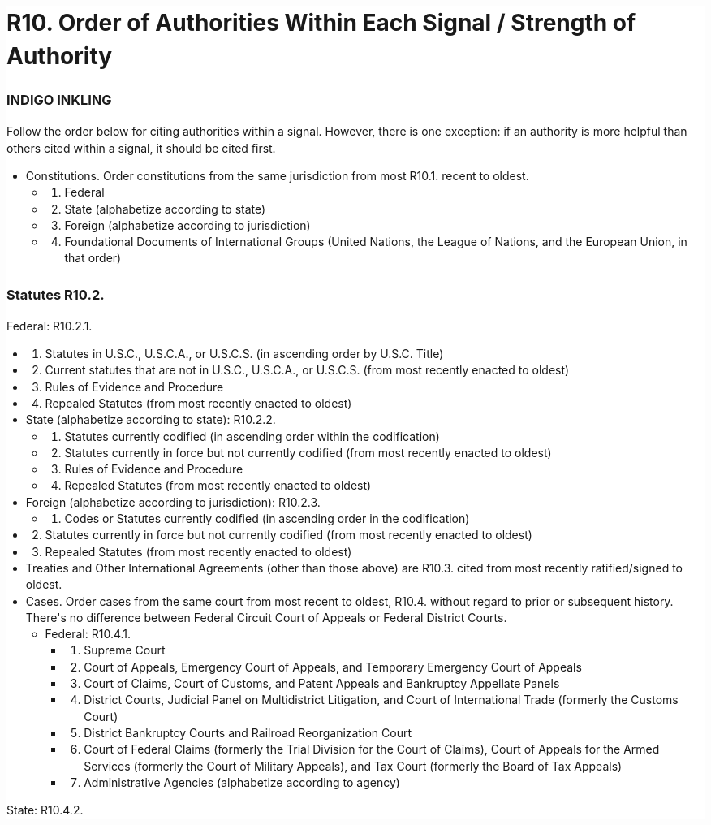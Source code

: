 # <span id="page-18-0"></span>**R10. Order of Authorities Within Each Signal / Strength of Authority**

### **INDIGO INKLING**

Follow the order below for citing authorities within a signal. However, there is one exception: if an authority is more helpful than others cited within a signal, it should be cited first.

- Constitutions. Order constitutions from the same jurisdiction from most R10.1. recent to oldest.
	- 1. Federal
	- 2. State (alphabetize according to state)
	- 3. Foreign (alphabetize according to jurisdiction)
	- 4. Foundational Documents of International Groups (United Nations, the League of Nations, and the European Union, in that order)

### Statutes R10.2.

Federal: R10.2.1.

- 1. Statutes in U.S.C., U.S.C.A., or U.S.C.S. (in ascending order by U.S.C. Title)
- 2. Current statutes that are not in U.S.C., U.S.C.A., or U.S.C.S. (from most recently enacted to oldest)
- 3. Rules of Evidence and Procedure
- 4. Repealed Statutes (from most recently enacted to oldest)
- State (alphabetize according to state): R10.2.2.
	- 1. Statutes currently codified (in ascending order within the codification)
	- 2. Statutes currently in force but not currently codified (from most recently enacted to oldest)
	- 3. Rules of Evidence and Procedure
	- 4. Repealed Statutes (from most recently enacted to oldest)
- Foreign (alphabetize according to jurisdiction): R10.2.3.
	- 1. Codes or Statutes currently codified (in ascending order in the codification)
- 2. Statutes currently in force but not currently codified (from most recently enacted to oldest)
- 3. Repealed Statutes (from most recently enacted to oldest)
- Treaties and Other International Agreements (other than those above) are R10.3. cited from most recently ratified/signed to oldest.
- <span id="page-19-0"></span>Cases. Order cases from the same court from most recent to oldest, R10.4. without regard to prior or subsequent history. There's no difference between Federal Circuit Court of Appeals or Federal District Courts.
	- Federal: R10.4.1.
		- 1. Supreme Court
		- 2. Court of Appeals, Emergency Court of Appeals, and Temporary Emergency Court of Appeals
		- 3. Court of Claims, Court of Customs, and Patent Appeals and Bankruptcy Appellate Panels
		- 4. District Courts, Judicial Panel on Multidistrict Litigation, and Court of International Trade (formerly the Customs Court)
		- 5. District Bankruptcy Courts and Railroad Reorganization Court
		- 6. Court of Federal Claims (formerly the Trial Division for the Court of Claims), Court of Appeals for the Armed Services (formerly the Court of Military Appeals), and Tax Court (formerly the Board of Tax Appeals)
		- 7. Administrative Agencies (alphabetize according to agency)

State: R10.4.2.
